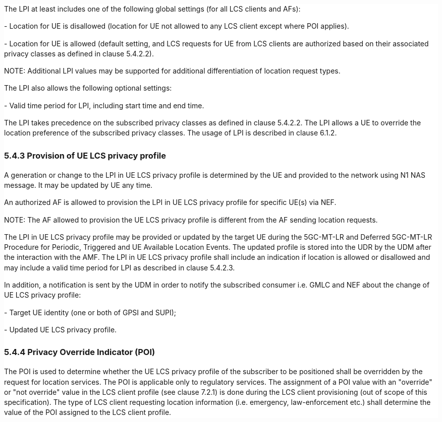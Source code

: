 The LPI at least includes one of the following global settings (for all
LCS clients and AFs):

\- Location for UE is disallowed (location for UE not allowed to any LCS
client except where POI applies).

\- Location for UE is allowed (default setting, and LCS requests for UE
from LCS clients are authorized based on their associated privacy
classes as defined in clause 5.4.2.2).

NOTE: Additional LPI values may be supported for additional
differentiation of location request types.

The LPI also allows the following optional settings:

\- Valid time period for LPI, including start time and end time.

The LPI takes precedence on the subscribed privacy classes as defined in
clause 5.4.2.2. The LPI allows a UE to override the location preference
of the subscribed privacy classes. The usage of LPI is described in
clause 6.1.2.

### 5.4.3 Provision of UE LCS privacy profile

A generation or change to the LPI in UE LCS privacy profile is
determined by the UE and provided to the network using N1 NAS message.
It may be updated by UE any time.

An authorized AF is allowed to provision the LPI in UE LCS privacy
profile for specific UE(s) via NEF.

NOTE: The AF allowed to provision the UE LCS privacy profile is
different from the AF sending location requests.

The LPI in UE LCS privacy profile may be provided or updated by the
target UE during the 5GC-MT-LR and Deferred 5GC-MT-LR Procedure for
Periodic, Triggered and UE Available Location Events. The updated
profile is stored into the UDR by the UDM after the interaction with the
AMF. The LPI in UE LCS privacy profile shall include an indication if
location is allowed or disallowed and may include a valid time period
for LPI as described in clause 5.4.2.3.

In addition, a notification is sent by the UDM in order to notify the
subscribed consumer i.e. GMLC and NEF about the change of UE LCS privacy
profile:

\- Target UE identity (one or both of GPSI and SUPI);

\- Updated UE LCS privacy profile.

### 5.4.4 Privacy Override Indicator (POI)

The POI is used to determine whether the UE LCS privacy profile of the
subscriber to be positioned shall be overridden by the request for
location services. The POI is applicable only to regulatory services.
The assignment of a POI value with an \"override\" or \"not override\"
value in the LCS client profile (see clause 7.2.1) is done during the
LCS client provisioning (out of scope of this specification). The type
of LCS client requesting location information (i.e. emergency,
law-enforcement etc.) shall determine the value of the POI assigned to
the LCS client profile.
